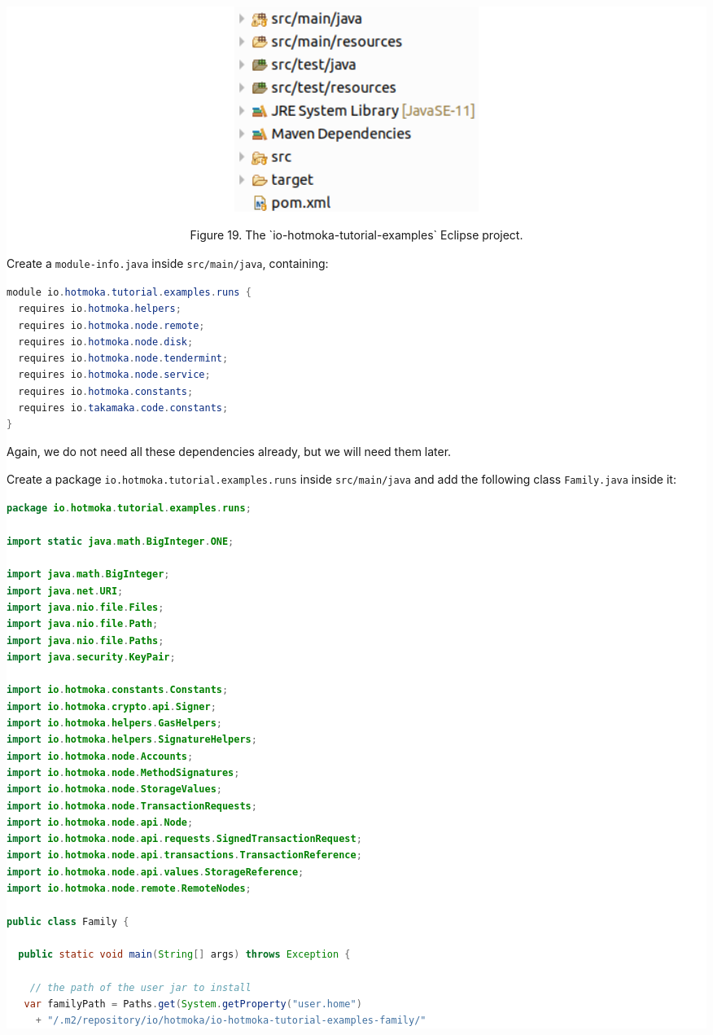  <p align="center"><img width="300" src="pics/runs.png" alt="Figure 19. The `io-hotmoka-tutorial-examples` Eclipse project"></p><p align="center">Figure 19. The `io-hotmoka-tutorial-examples` Eclipse project.</p>


Create a `module-info.java` inside `src/main/java`, containing:

```java
module io.hotmoka.tutorial.examples.runs {
  requires io.hotmoka.helpers;
  requires io.hotmoka.node.remote;
  requires io.hotmoka.node.disk;
  requires io.hotmoka.node.tendermint;
  requires io.hotmoka.node.service;
  requires io.hotmoka.constants;
  requires io.takamaka.code.constants;
}
```

Again, we do not need all these dependencies already, but we will need them later.

Create a package
`io.hotmoka.tutorial.examples.runs` inside `src/main/java` and add the following class `Family.java` inside it:

```java
package io.hotmoka.tutorial.examples.runs;

import static java.math.BigInteger.ONE;

import java.math.BigInteger;
import java.net.URI;
import java.nio.file.Files;
import java.nio.file.Path;
import java.nio.file.Paths;
import java.security.KeyPair;

import io.hotmoka.constants.Constants;
import io.hotmoka.crypto.api.Signer;
import io.hotmoka.helpers.GasHelpers;
import io.hotmoka.helpers.SignatureHelpers;
import io.hotmoka.node.Accounts;
import io.hotmoka.node.MethodSignatures;
import io.hotmoka.node.StorageValues;
import io.hotmoka.node.TransactionRequests;
import io.hotmoka.node.api.Node;
import io.hotmoka.node.api.requests.SignedTransactionRequest;
import io.hotmoka.node.api.transactions.TransactionReference;
import io.hotmoka.node.api.values.StorageReference;
import io.hotmoka.node.remote.RemoteNodes;

public class Family {

  public static void main(String[] args) throws Exception {

	// the path of the user jar to install
   var familyPath = Paths.get(System.getProperty("user.home")
     + "/.m2/repository/io/hotmoka/io-hotmoka-tutorial-examples-family/"
```